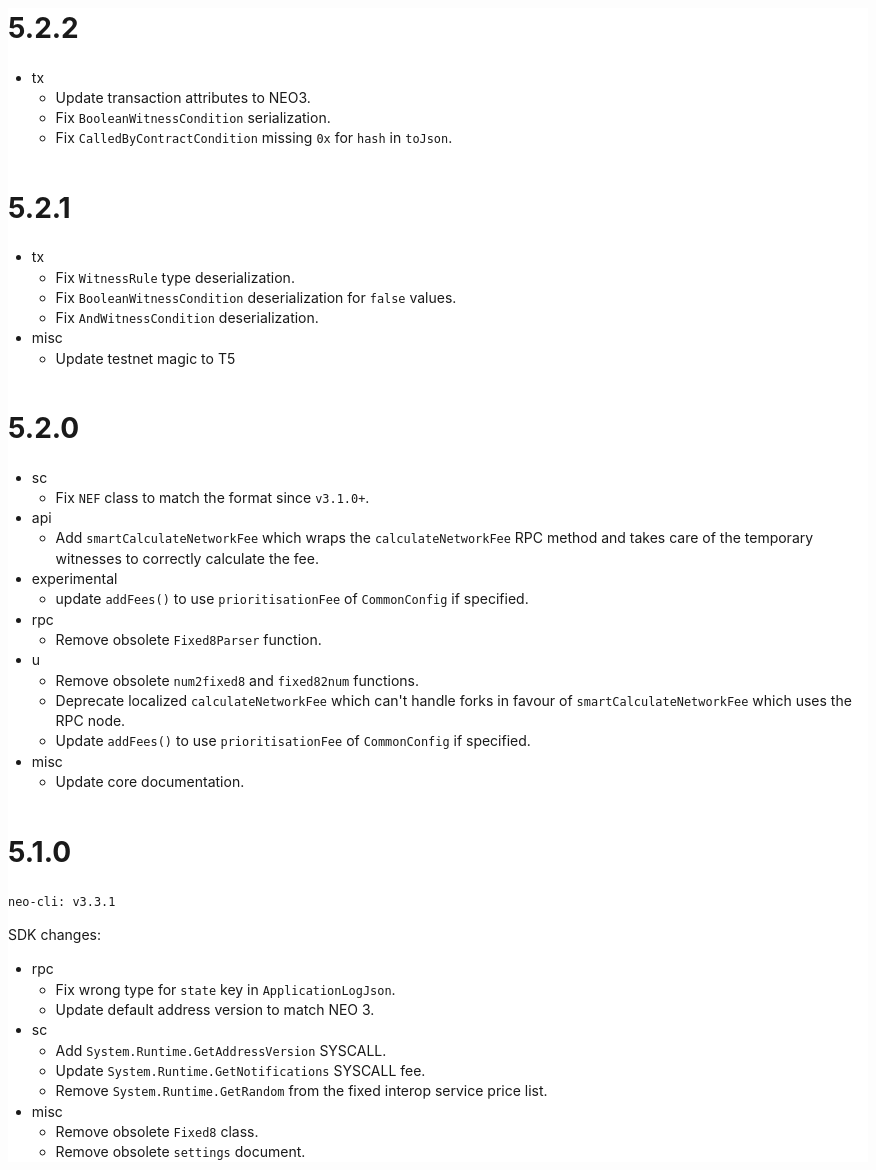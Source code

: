 # 5.2.2

- tx
  - Update transaction attributes to NEO3.
  - Fix `BooleanWitnessCondition` serialization.
  - Fix `CalledByContractCondition` missing `0x` for `hash` in `toJson`.

# 5.2.1

- tx
  - Fix `WitnessRule` type deserialization.
  - Fix `BooleanWitnessCondition` deserialization for `false` values.
  - Fix `AndWitnessCondition` deserialization.
- misc
  - Update testnet magic to T5

# 5.2.0

- sc
  - Fix `NEF` class to match the format since `v3.1.0+`.
- api
  - Add `smartCalculateNetworkFee` which wraps the `calculateNetworkFee` RPC
    method and takes care of the temporary witnesses to correctly calculate the
    fee.
- experimental
  - update `addFees()` to use `prioritisationFee` of `CommonConfig` if
    specified.
- rpc
  - Remove obsolete `Fixed8Parser` function.
- u
  - Remove obsolete `num2fixed8` and `fixed82num` functions.
  - Deprecate localized `calculateNetworkFee` which can't handle forks in favour
    of `smartCalculateNetworkFee` which uses the RPC node.
  - Update `addFees()` to use `prioritisationFee` of `CommonConfig` if
    specified.
- misc
  - Update core documentation.

# 5.1.0

```
neo-cli: v3.3.1
```

SDK changes:

- rpc
  - Fix wrong type for `state` key in `ApplicationLogJson`.
  - Update default address version to match NEO 3.
- sc
  - Add `System.Runtime.GetAddressVersion` SYSCALL.
  - Update `System.Runtime.GetNotifications` SYSCALL fee.
  - Remove `System.Runtime.GetRandom` from the fixed interop service price list.
- misc
  - Remove obsolete `Fixed8` class.
  - Remove obsolete `settings` document.
